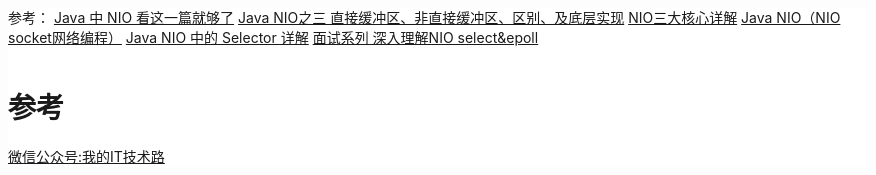 参考：
[Java 中 NIO 看这一篇就够了](https://zhuanlan.zhihu.com/p/369062109)
[Java NIO之三 直接缓冲区、非直接缓冲区、区别、及底层实现](https://blog.csdn.net/qq_34626097/article/details/89278943)
[NIO三大核心详解](https://juejin.cn/post/7097020623657893919)
[Java NIO（NIO socket网络编程）](https://juejin.cn/post/7032547413764079630)
[Java NIO 中的 Selector 详解](https://juejin.cn/post/7059400681949495327)
[面试系列 深入理解NIO select&epoll](https://zhuanlan.zhihu.com/p/150635981)

# 参考

[微信公众号:我的IT技术路](https://mp.weixin.qq.com/s/54_bMeUwjxk-8DHa90heNQ)
